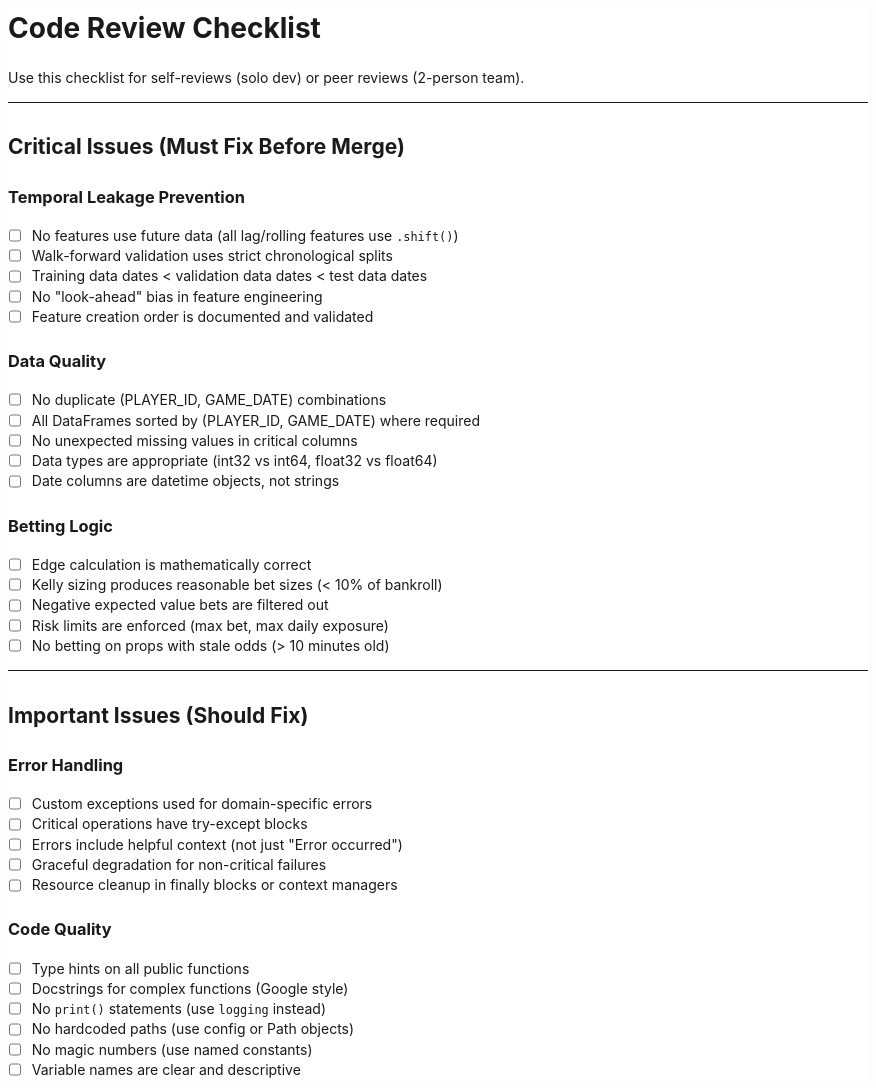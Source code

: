 # Code Review Checklist

Use this checklist for self-reviews (solo dev) or peer reviews (2-person team).

---

## Critical Issues (Must Fix Before Merge)

### Temporal Leakage Prevention
- [ ] No features use future data (all lag/rolling features use `.shift()`)
- [ ] Walk-forward validation uses strict chronological splits
- [ ] Training data dates < validation data dates < test data dates
- [ ] No "look-ahead" bias in feature engineering
- [ ] Feature creation order is documented and validated

### Data Quality
- [ ] No duplicate (PLAYER_ID, GAME_DATE) combinations
- [ ] All DataFrames sorted by (PLAYER_ID, GAME_DATE) where required
- [ ] No unexpected missing values in critical columns
- [ ] Data types are appropriate (int32 vs int64, float32 vs float64)
- [ ] Date columns are datetime objects, not strings

### Betting Logic
- [ ] Edge calculation is mathematically correct
- [ ] Kelly sizing produces reasonable bet sizes (< 10% of bankroll)
- [ ] Negative expected value bets are filtered out
- [ ] Risk limits are enforced (max bet, max daily exposure)
- [ ] No betting on props with stale odds (> 10 minutes old)

---

## Important Issues (Should Fix)

### Error Handling
- [ ] Custom exceptions used for domain-specific errors
- [ ] Critical operations have try-except blocks
- [ ] Errors include helpful context (not just "Error occurred")
- [ ] Graceful degradation for non-critical failures
- [ ] Resource cleanup in finally blocks or context managers

### Code Quality
- [ ] Type hints on all public functions
- [ ] Docstrings for complex functions (Google style)
- [ ] No `print()` statements (use `logging` instead)
- [ ] No hardcoded paths (use config or Path objects)
- [ ] No magic numbers (use named constants)
- [ ] Variable names are clear and descriptive
